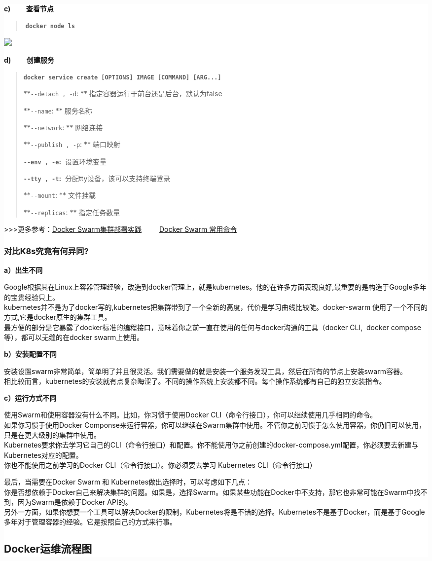 **c) 　　查看节点**

>  **`docker node ls`**

![](https://img2018.cnblogs.com/i-beta/1059616/201911/1059616-20191128172311278-1473171098.png)

**d) 　　创建服务**

> **`docker service create [OPTIONS] IMAGE [COMMAND] [ARG...]`**
> 
> **`--detach , -d`: ** 指定容器运行于前台还是后台，默认为false
> 
> **`--name`: ** 服务名称
> 
> **`--network`: ** 网络连接
> 
> **`--publish , -p`: ** 端口映射
> 
> **`--env , -e`:**  设置环境变量
> 
> **`--tty , -t`:**  分配tty设备，该可以支持终端登录
> 
> **`--mount`: ** 文件挂载
> 
> **`--replicas`: ** 指定任务数量

\>>>更多参考：[Docker Swarm集群部署实践](https://www.jianshu.com/p/028b40ca4f2a)  　　[Docker Swarm 常用命令](https://www.cnblogs.com/xiangsikai/p/9935814.html)

### 对比K8s究竟有何异同?

**a）出生不同**

Google根据其在Linux上容器管理经验，改造到docker管理上，就是kubernetes。他的在许多方面表现良好,最重要的是构造于Google多年的宝贵经验只上。  
kubernetes并不是为了docker写的,kubernetes把集群带到了一个全新的高度，代价是学习曲线比较陡。docker-swarm 使用了一个不同的方式,它是docker原生的集群工具。  
最方便的部分是它暴露了docker标准的编程接口，意味着你之前一直在使用的任何与docker沟通的工具（docker CLI,  docker compose等），都可以无缝的在docker swarm上使用。

**b）安装配置不同**

安装设置swarm非常简单，简单明了并且很灵活。我们需要做的就是安装一个服务发现工具，然后在所有的节点上安装swarm容器。  
相比较而言，kubernetes的安装就有点复杂晦涩了。不同的操作系统上安装都不同。每个操作系统都有自己的独立安装指令。

**c）运行方式不同**

使用Swarm和使用容器没有什么不同。比如，你习惯于使用Docker CLI（命令行接口），你可以继续使用几乎相同的命令。  
如果你习惯于使用Docker Componse来运行容器，你可以继续在Swarm集群中使用。不管你之前习惯于怎么使用容器，你仍旧可以使用，只是在更大级别的集群中使用。  
Kubernetes要求你去学习它自己的CLI（命令行接口）和配置。你不能使用你之前创建的docker-compose.yml配置，你必须要去新建与Kubernetes对应的配置。  
你也不能使用之前学习的Docker CLI（命令行接口）。你必须要去学习 Kubernetes CLI（命令行接口）

最后，当需要在Docker Swarm 和 Kubernetes做出选择时，可以考虑如下几点：  
你是否想依赖于Docker自己来解决集群的问题。如果是，选择Swarm。如果某些功能在Docker中不支持，那它也非常可能在Swarm中找不到，因为Swarm是依赖于Docker API的。  
另外一方面，如果你想要一个工具可以解决Docker的限制，Kubernetes将是不错的选择。Kubernetes不是基于Docker，而是基于Google多年对于管理容器的经验。它是按照自己的方式来行事。

## Docker运维流程图
